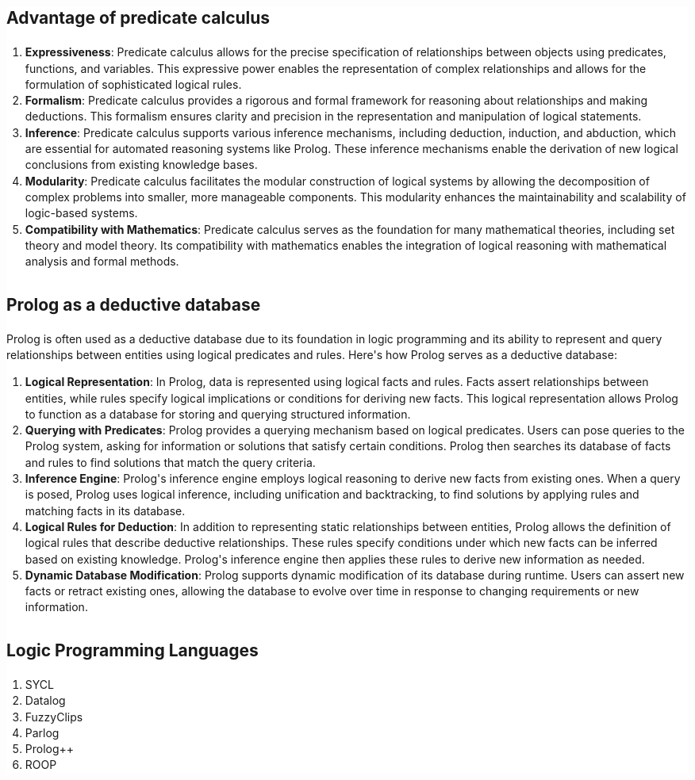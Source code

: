 ## Advantage of predicate calculus

1. **Expressiveness**: Predicate calculus allows for the precise specification of relationships between objects using predicates, functions, and variables. This expressive power enables the representation of complex relationships and allows for the formulation of sophisticated logical rules.
2. **Formalism**: Predicate calculus provides a rigorous and formal framework for reasoning about relationships and making deductions. This formalism ensures clarity and precision in the representation and manipulation of logical statements.
3. **Inference**: Predicate calculus supports various inference mechanisms, including deduction, induction, and abduction, which are essential for automated reasoning systems like Prolog. These inference mechanisms enable the derivation of new logical conclusions from existing knowledge bases.
4. **Modularity**: Predicate calculus facilitates the modular construction of logical systems by allowing the decomposition of complex problems into smaller, more manageable components. This modularity enhances the maintainability and scalability of logic-based systems.
5. **Compatibility with Mathematics**: Predicate calculus serves as the foundation for many mathematical theories, including set theory and model theory. Its compatibility with mathematics enables the integration of logical reasoning with mathematical analysis and formal methods.

## Prolog as a deductive database

Prolog is often used as a deductive database due to its foundation in logic programming and its ability to represent and query relationships between entities using logical predicates and rules. Here's how Prolog serves as a deductive database:

1. **Logical Representation**: In Prolog, data is represented using logical facts and rules. Facts assert relationships between entities, while rules specify logical implications or conditions for deriving new facts. This logical representation allows Prolog to function as a database for storing and querying structured information.
2. **Querying with Predicates**: Prolog provides a querying mechanism based on logical predicates. Users can pose queries to the Prolog system, asking for information or solutions that satisfy certain conditions. Prolog then searches its database of facts and rules to find solutions that match the query criteria.
3. **Inference Engine**: Prolog's inference engine employs logical reasoning to derive new facts from existing ones. When a query is posed, Prolog uses logical inference, including unification and backtracking, to find solutions by applying rules and matching facts in its database.
4. **Logical Rules for Deduction**: In addition to representing static relationships between entities, Prolog allows the definition of logical rules that describe deductive relationships. These rules specify conditions under which new facts can be inferred based on existing knowledge. Prolog's inference engine then applies these rules to derive new information as needed.
5. **Dynamic Database Modification**: Prolog supports dynamic modification of its database during runtime. Users can assert new facts or retract existing ones, allowing the database to evolve over time in response to changing requirements or new information.

## Logic Programming Languages

1. SYCL
2. Datalog
3. FuzzyClips
4. Parlog
5. Prolog++
6. ROOP
